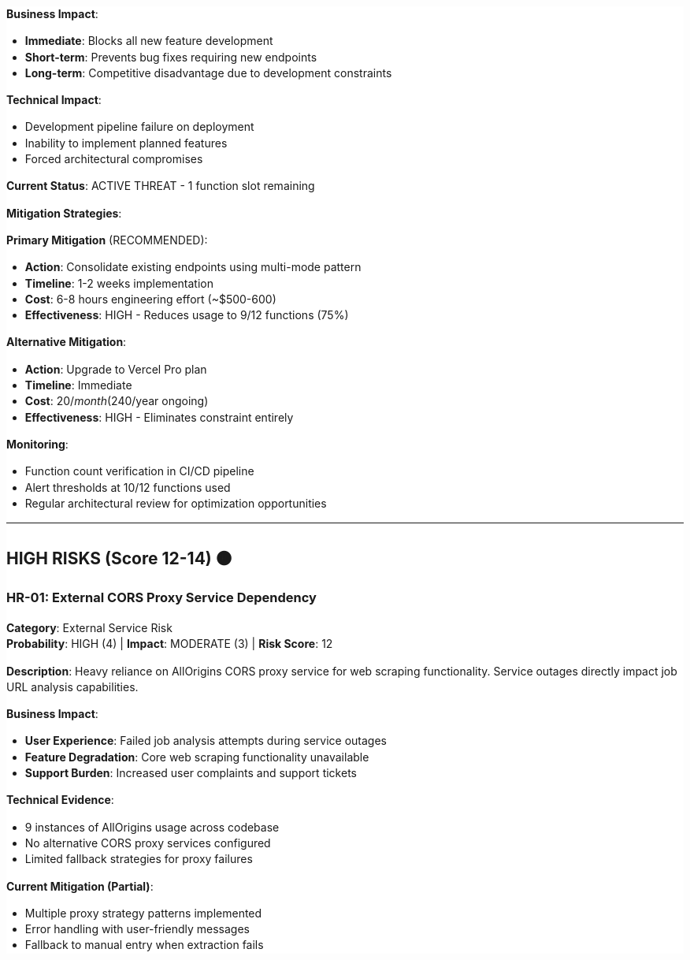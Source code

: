 **Business Impact**:
- **Immediate**: Blocks all new feature development
- **Short-term**: Prevents bug fixes requiring new endpoints  
- **Long-term**: Competitive disadvantage due to development constraints

**Technical Impact**:
- Development pipeline failure on deployment
- Inability to implement planned features
- Forced architectural compromises

**Current Status**: ACTIVE THREAT - 1 function slot remaining

**Mitigation Strategies**:

**Primary Mitigation** (RECOMMENDED):
- **Action**: Consolidate existing endpoints using multi-mode pattern
- **Timeline**: 1-2 weeks implementation
- **Cost**: 6-8 hours engineering effort (~$500-600)
- **Effectiveness**: HIGH - Reduces usage to 9/12 functions (75%)

**Alternative Mitigation**:
- **Action**: Upgrade to Vercel Pro plan
- **Timeline**: Immediate  
- **Cost**: $20/month ($240/year ongoing)
- **Effectiveness**: HIGH - Eliminates constraint entirely

**Monitoring**: 
- Function count verification in CI/CD pipeline
- Alert thresholds at 10/12 functions used
- Regular architectural review for optimization opportunities

---

## HIGH RISKS (Score 12-14) 🟠

### HR-01: External CORS Proxy Service Dependency
**Category**: External Service Risk  
**Probability**: HIGH (4) | **Impact**: MODERATE (3) | **Risk Score**: 12

**Description**:
Heavy reliance on AllOrigins CORS proxy service for web scraping functionality. Service outages directly impact job URL analysis capabilities.

**Business Impact**:
- **User Experience**: Failed job analysis attempts during service outages
- **Feature Degradation**: Core web scraping functionality unavailable
- **Support Burden**: Increased user complaints and support tickets

**Technical Evidence**:
- 9 instances of AllOrigins usage across codebase
- No alternative CORS proxy services configured
- Limited fallback strategies for proxy failures

**Current Mitigation (Partial)**:
- Multiple proxy strategy patterns implemented
- Error handling with user-friendly messages
- Fallback to manual entry when extraction fails

